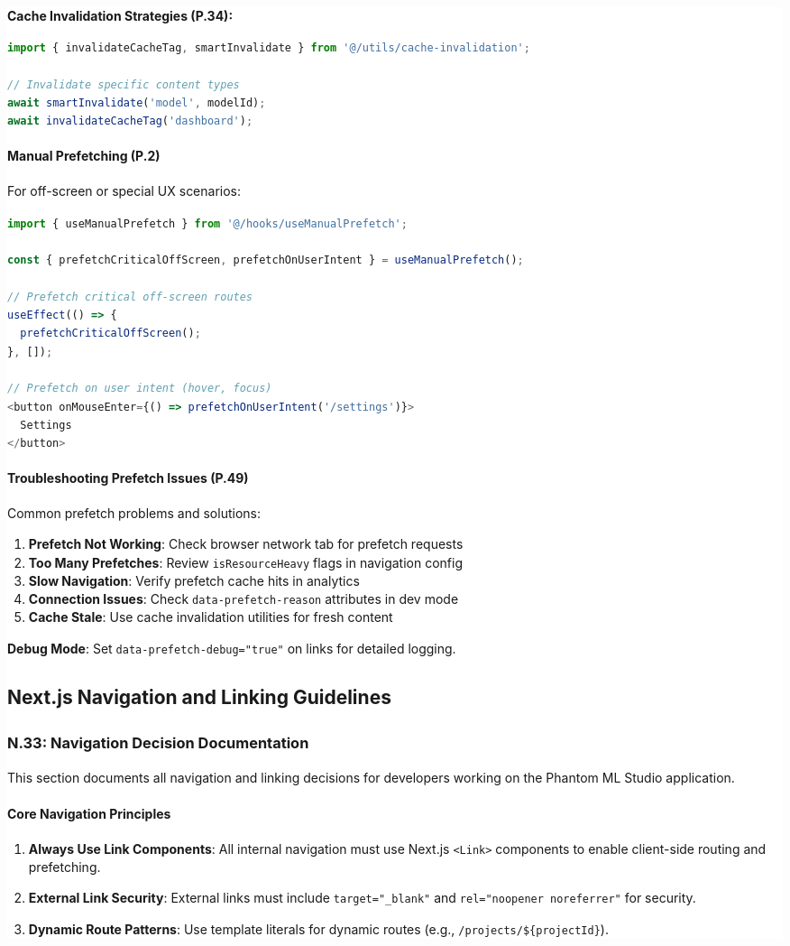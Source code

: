 **Cache Invalidation Strategies (P.34):**
```typescript
import { invalidateCacheTag, smartInvalidate } from '@/utils/cache-invalidation';

// Invalidate specific content types
await smartInvalidate('model', modelId);
await invalidateCacheTag('dashboard');
```

#### Manual Prefetching (P.2)
For off-screen or special UX scenarios:
```typescript
import { useManualPrefetch } from '@/hooks/useManualPrefetch';

const { prefetchCriticalOffScreen, prefetchOnUserIntent } = useManualPrefetch();

// Prefetch critical off-screen routes
useEffect(() => {
  prefetchCriticalOffScreen();
}, []);

// Prefetch on user intent (hover, focus)
<button onMouseEnter={() => prefetchOnUserIntent('/settings')}>
  Settings
</button>
```

#### Troubleshooting Prefetch Issues (P.49)
Common prefetch problems and solutions:

1. **Prefetch Not Working**: Check browser network tab for prefetch requests
2. **Too Many Prefetches**: Review `isResourceHeavy` flags in navigation config
3. **Slow Navigation**: Verify prefetch cache hits in analytics
4. **Connection Issues**: Check `data-prefetch-reason` attributes in dev mode
5. **Cache Stale**: Use cache invalidation utilities for fresh content

**Debug Mode**: Set `data-prefetch-debug="true"` on links for detailed logging.

## Next.js Navigation and Linking Guidelines

### N.33: Navigation Decision Documentation

This section documents all navigation and linking decisions for developers working on the Phantom ML Studio application.

#### Core Navigation Principles

1. **Always Use Link Components**: All internal navigation must use Next.js `<Link>` components to enable client-side routing and prefetching.

2. **External Link Security**: External links must include `target="_blank"` and `rel="noopener noreferrer"` for security.

3. **Dynamic Route Patterns**: Use template literals for dynamic routes (e.g., `/projects/${projectId}`).

